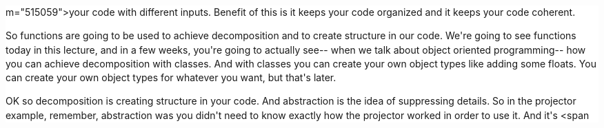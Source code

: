   m="515059">your</span> <span m="515179">code</span> <span
  m="515419">with</span> <span m="515570">different</span> <span
  m="515840">inputs.</span> <span m="517970">Benefit</span> <span
  m="518390">of</span> <span m="518480">this</span> <span m="518750">is</span>
  <span m="519740">it</span> <span m="519860">keeps</span> <span
  m="520070">your</span> <span m="520190">code</span> <span
  m="520440">organized</span> <span m="521120">and</span> <span
  m="521240">it</span> <span m="521299">keeps</span> <span
  m="521510">your</span> <span m="521630">code</span> <span
  m="522110">coherent.</span></p><p><span m="524495">So</span> <span
  m="524780">functions</span> <span m="525950">are</span> <span
  m="526100">going</span> <span m="526280">to</span> <span m="526340">be</span>
  <span m="526460">used</span> <span m="526670">to</span> <span
  m="526760">achieve</span> <span m="527230">decomposition</span> <span
  m="527960">and</span> <span m="528050">to</span> <span
  m="528140">create</span> <span m="528380">structure</span> <span
  m="528740">in</span> <span m="528830">our</span> <span m="528920">code.</span>
  <span m="529920">We're</span> <span m="530020">going</span> <span
  m="530120">to</span> <span m="530220">see</span> <span
  m="530320">functions</span> <span m="530570">today</span> <span
  m="531320">in</span> <span m="531440">this</span> <span
  m="531590">lecture,</span> <span m="532280">and</span> <span
  m="532400">in</span> <span m="532460">a</span> <span m="532520">few</span>
  <span m="532730">weeks,</span> <span m="533090">you're</span> <span
  m="533210">going</span> <span m="533530">to</span> <span m="533690">actually
  see--</span> <span m="534320">when</span> <span m="534470">we</span> <span
  m="534560">talk</span> <span m="534830">about</span> <span
  m="535040">object</span> <span m="535400">oriented</span> <span
  m="535700">programming--</span> <span m="536240">how</span> <span
  m="536360">you</span> <span m="536510">can</span> <span
  m="536610">achieve</span> <span m="536960">decomposition</span> <span
  m="537590">with</span> <span m="537800">classes.</span> <span
  m="539600">And</span> <span m="539990">with</span> <span
  m="540140">classes</span> <span m="540530">you</span> <span
  m="540650">can</span> <span m="540770">create</span> <span
  m="541010">your</span> <span m="541160">own</span> <span
  m="541670">object</span> <span m="542060">types</span> <span
  m="542510">like</span> <span m="543140">adding some</span> <span
  m="543500">floats.</span> <span m="543830">You</span> <span
  m="543920">can</span> <span m="544040">create</span> <span
  m="544220">your</span> <span m="544340">own</span> <span
  m="544460">object</span> <span m="544730">types</span> <span
  m="545000">for</span> <span m="545150">whatever</span> <span
  m="545420">you</span> <span m="545540">want,</span> <span
  m="546140">but</span> <span m="546260">that's</span> <span
  m="546680">later.</span></p><p><span m="548630">OK</span> <span
  m="549530">so</span> <span m="549680">decomposition</span> <span
  m="550460">is</span> <span m="550610">creating</span> <span
  m="550940">structure</span> <span m="551360">in your</span> <span
  m="551480">code.</span> <span m="552480">And</span> <span
  m="552620">abstraction</span> <span m="553430">is</span> <span
  m="554240">the</span> <span m="554330">idea</span> <span m="554600">of</span>
  <span m="554690">suppressing</span> <span m="555230">details.</span> <span
  m="555630">So</span> <span m="555800">in</span> <span m="555890">the</span>
  <span m="555940">projector</span> <span m="556480">example,</span> <span
  m="556920">remember,</span> <span m="557150">abstraction</span> <span
  m="557780">was</span> <span m="558590">you</span> <span
  m="558740">didn't</span> <span m="558980">need</span> <span
  m="559160">to</span> <span m="559280">know</span> <span
  m="559430">exactly</span> <span m="559820">how</span> <span
  m="559940">the</span> <span m="560030">projector</span> <span
  m="560450">worked</span> <span m="560690">in</span> <span
  m="560780">order</span> <span m="560990">to</span> <span m="561110">use</span>
  <span m="561350">it.</span> <span m="561850">And it's</span> <span